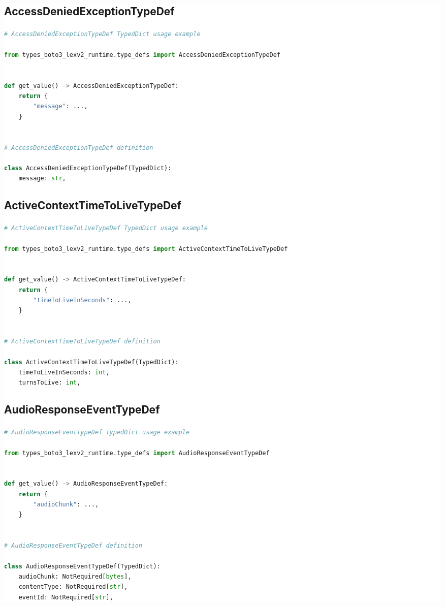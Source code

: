 

## AccessDeniedExceptionTypeDef

```python
# AccessDeniedExceptionTypeDef TypedDict usage example

from types_boto3_lexv2_runtime.type_defs import AccessDeniedExceptionTypeDef


def get_value() -> AccessDeniedExceptionTypeDef:
    return {
        "message": ...,
    }


# AccessDeniedExceptionTypeDef definition

class AccessDeniedExceptionTypeDef(TypedDict):
    message: str,
```


## ActiveContextTimeToLiveTypeDef

```python
# ActiveContextTimeToLiveTypeDef TypedDict usage example

from types_boto3_lexv2_runtime.type_defs import ActiveContextTimeToLiveTypeDef


def get_value() -> ActiveContextTimeToLiveTypeDef:
    return {
        "timeToLiveInSeconds": ...,
    }


# ActiveContextTimeToLiveTypeDef definition

class ActiveContextTimeToLiveTypeDef(TypedDict):
    timeToLiveInSeconds: int,
    turnsToLive: int,
```


## AudioResponseEventTypeDef

```python
# AudioResponseEventTypeDef TypedDict usage example

from types_boto3_lexv2_runtime.type_defs import AudioResponseEventTypeDef


def get_value() -> AudioResponseEventTypeDef:
    return {
        "audioChunk": ...,
    }


# AudioResponseEventTypeDef definition

class AudioResponseEventTypeDef(TypedDict):
    audioChunk: NotRequired[bytes],
    contentType: NotRequired[str],
    eventId: NotRequired[str],
```